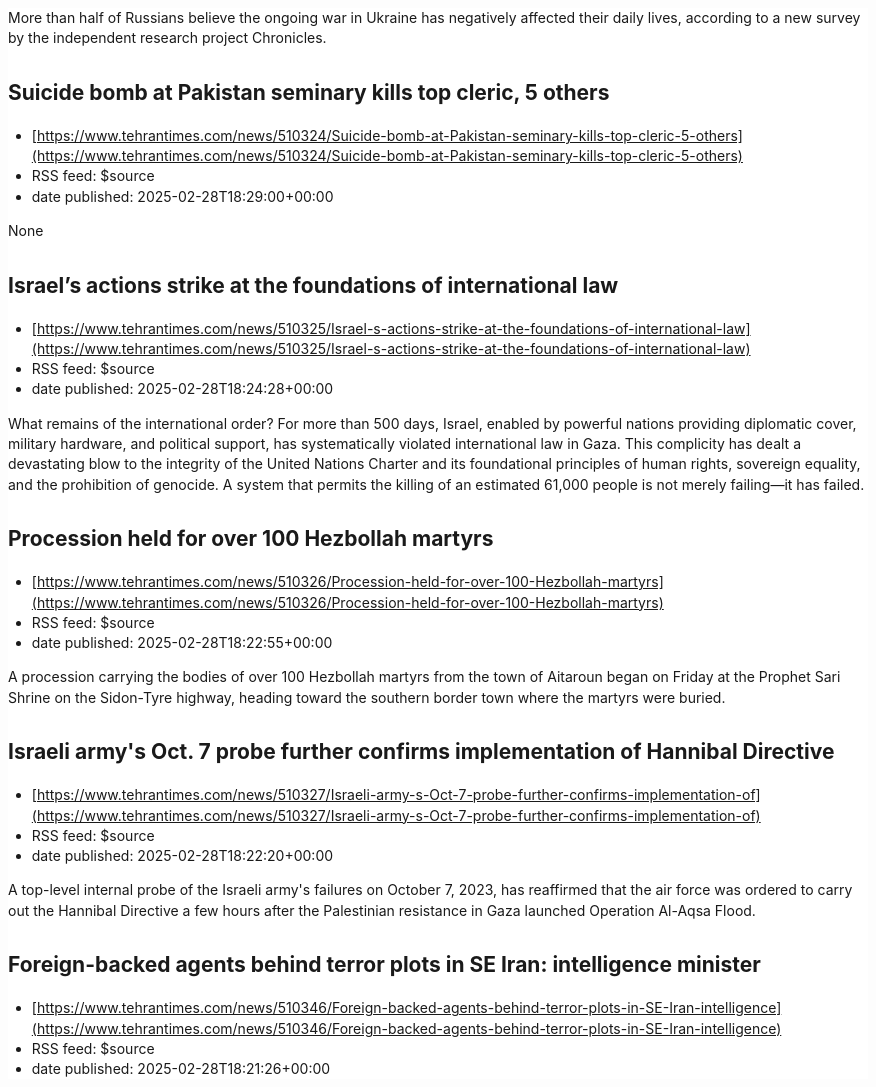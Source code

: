 More than half of Russians believe the ongoing war in Ukraine has negatively affected their daily lives, according to a new survey by the independent research project Chronicles.

## Suicide bomb at Pakistan seminary kills top cleric, 5 others
 - [https://www.tehrantimes.com/news/510324/Suicide-bomb-at-Pakistan-seminary-kills-top-cleric-5-others](https://www.tehrantimes.com/news/510324/Suicide-bomb-at-Pakistan-seminary-kills-top-cleric-5-others)
 - RSS feed: $source
 - date published: 2025-02-28T18:29:00+00:00

None

## Israel’s actions strike at the foundations of international law
 - [https://www.tehrantimes.com/news/510325/Israel-s-actions-strike-at-the-foundations-of-international-law](https://www.tehrantimes.com/news/510325/Israel-s-actions-strike-at-the-foundations-of-international-law)
 - RSS feed: $source
 - date published: 2025-02-28T18:24:28+00:00

What remains of the international order? For more than 500 days, Israel, enabled by powerful nations providing diplomatic cover, military hardware, and political support, has systematically violated international law in Gaza. This complicity has dealt a devastating blow to the integrity of the United Nations Charter and its foundational principles of human rights, sovereign equality, and the prohibition of genocide. A system that permits the killing of an estimated 61,000 people is not merely failing—it has failed.

## Procession held for over 100 Hezbollah martyrs
 - [https://www.tehrantimes.com/news/510326/Procession-held-for-over-100-Hezbollah-martyrs](https://www.tehrantimes.com/news/510326/Procession-held-for-over-100-Hezbollah-martyrs)
 - RSS feed: $source
 - date published: 2025-02-28T18:22:55+00:00

A procession carrying the bodies of over 100 Hezbollah martyrs from the town of Aitaroun began on Friday at the Prophet Sari Shrine on the Sidon-Tyre highway, heading toward the southern border town where the martyrs were buried.

## Israeli army's Oct. 7 probe further confirms implementation of Hannibal Directive
 - [https://www.tehrantimes.com/news/510327/Israeli-army-s-Oct-7-probe-further-confirms-implementation-of](https://www.tehrantimes.com/news/510327/Israeli-army-s-Oct-7-probe-further-confirms-implementation-of)
 - RSS feed: $source
 - date published: 2025-02-28T18:22:20+00:00

A top-level internal probe of the Israeli army's failures on October 7, 2023, has reaffirmed that the air force was ordered to carry out the Hannibal Directive a few hours after the Palestinian resistance in Gaza launched Operation Al-Aqsa Flood.

## Foreign-backed agents behind terror plots in SE Iran: intelligence minister
 - [https://www.tehrantimes.com/news/510346/Foreign-backed-agents-behind-terror-plots-in-SE-Iran-intelligence](https://www.tehrantimes.com/news/510346/Foreign-backed-agents-behind-terror-plots-in-SE-Iran-intelligence)
 - RSS feed: $source
 - date published: 2025-02-28T18:21:26+00:00

